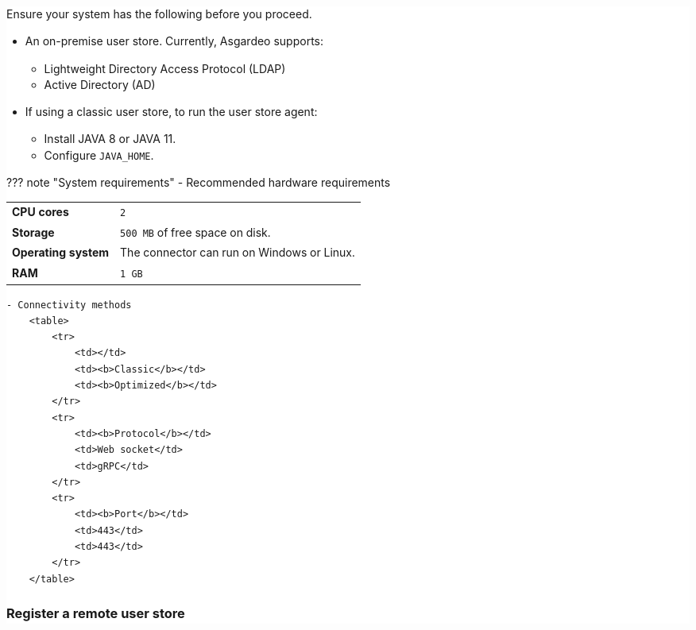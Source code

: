 Ensure your system has the following before you proceed.

- An on-premise user store. Currently, Asgardeo supports:

    - Lightweight Directory Access Protocol (LDAP)
    - Active Directory (AD)

- If using a classic user store, to run the user store agent:
   
    - Install JAVA 8 or JAVA 11.
    - Configure `JAVA_HOME`.

??? note "System requirements"
    - Recommended hardware requirements
        <table>
            <tr>
                <td><b>CPU cores</b></td>
                <td><code>2</code></td>
            </tr>
            <tr>
                <td><b>Storage</b></td>
                <td><code>500 MB</code> of free space on disk.</td>
            </tr>
            <tr>
                <td><b>Operating system</b></td>
                <td>The connector can run on Windows or Linux.</td>
            </tr>
            <tr>
                <td><b>RAM</b></td>
                <td><code>1 GB</code></td>
            </tr>
        </table>

    - Connectivity methods
        <table>
            <tr>
                <td></td>
                <td><b>Classic</b></td>
                <td><b>Optimized</b></td>
            </tr>
            <tr>
                <td><b>Protocol</b></td>
                <td>Web socket</td>
                <td>gRPC</td>
            </tr>
            <tr>
                <td><b>Port</b></td>
                <td>443</td>
                <td>443</td>
            </tr>
        </table>

### Register a remote user store
